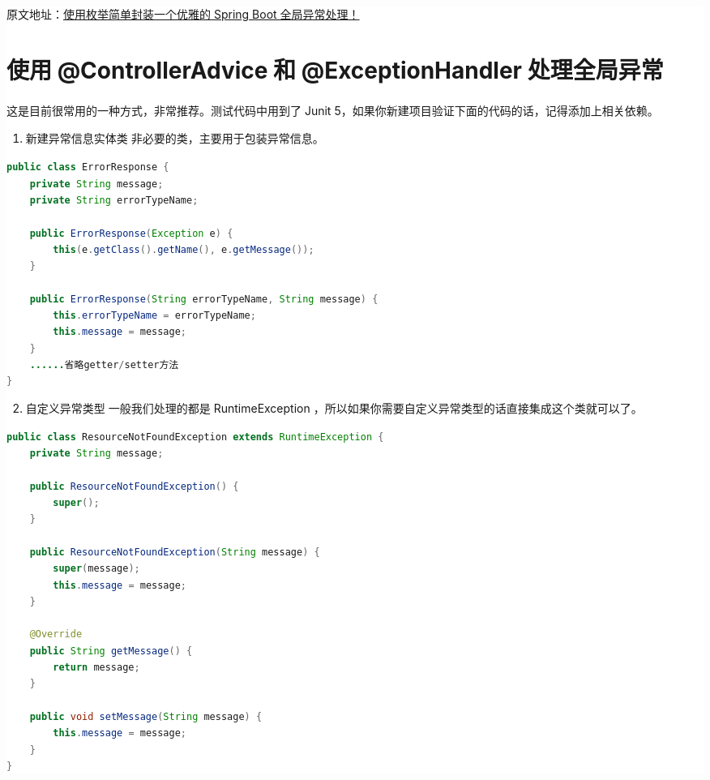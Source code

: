 原文地址：[使用枚举简单封装一个优雅的 Spring Boot 全局异常处理！](https://mp.weixin.qq.com/s?__biz=Mzg2OTA0Njk0OA==&mid=2247486379&idx=2&sn=48c29ae65b3ed874749f0803f0e4d90e&chksm=cea24460f9d5cd769ed53ad7e17c97a7963a89f5350e370be633db0ae8d783c3a3dbd58c70f8&scene=178&cur_album_id=1322577180722872320#rd)

# 使用 @ControllerAdvice 和 @ExceptionHandler 处理全局异常
这是目前很常用的一种方式，非常推荐。测试代码中用到了 Junit 5，如果你新建项目验证下面的代码的话，记得添加上相关依赖。
1. 新建异常信息实体类
   非必要的类，主要用于包装异常信息。

```Java
public class ErrorResponse {
    private String message;
    private String errorTypeName;

    public ErrorResponse(Exception e) {
        this(e.getClass().getName(), e.getMessage());
    }

    public ErrorResponse(String errorTypeName, String message) {
        this.errorTypeName = errorTypeName;
        this.message = message;
    }
    ......省略getter/setter方法
}
```

2. 自定义异常类型
   一般我们处理的都是 RuntimeException ，所以如果你需要自定义异常类型的话直接集成这个类就可以了。

```Java
public class ResourceNotFoundException extends RuntimeException {
    private String message;

    public ResourceNotFoundException() {
        super();
    }

    public ResourceNotFoundException(String message) {
        super(message);
        this.message = message;
    }

    @Override
    public String getMessage() {
        return message;
    }

    public void setMessage(String message) {
        this.message = message;
    }
}
```
